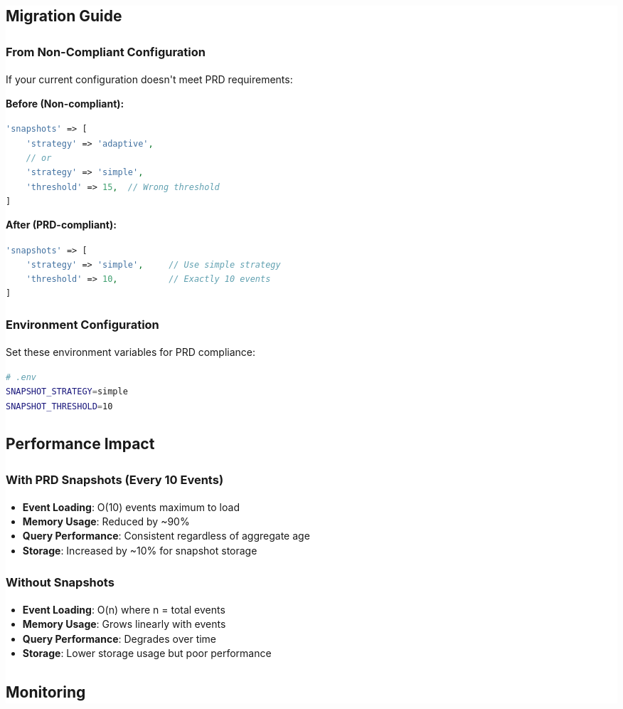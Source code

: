 ## Migration Guide

### From Non-Compliant Configuration

If your current configuration doesn't meet PRD requirements:

**Before (Non-compliant):**
```php
'snapshots' => [
    'strategy' => 'adaptive',
    // or
    'strategy' => 'simple',
    'threshold' => 15,  // Wrong threshold
]
```

**After (PRD-compliant):**
```php
'snapshots' => [
    'strategy' => 'simple',     // Use simple strategy
    'threshold' => 10,          // Exactly 10 events
]
```

### Environment Configuration

Set these environment variables for PRD compliance:

```bash
# .env
SNAPSHOT_STRATEGY=simple
SNAPSHOT_THRESHOLD=10
```

## Performance Impact

### With PRD Snapshots (Every 10 Events)

- **Event Loading**: O(10) events maximum to load
- **Memory Usage**: Reduced by ~90%
- **Query Performance**: Consistent regardless of aggregate age
- **Storage**: Increased by ~10% for snapshot storage

### Without Snapshots

- **Event Loading**: O(n) where n = total events
- **Memory Usage**: Grows linearly with events
- **Query Performance**: Degrades over time
- **Storage**: Lower storage usage but poor performance

## Monitoring
